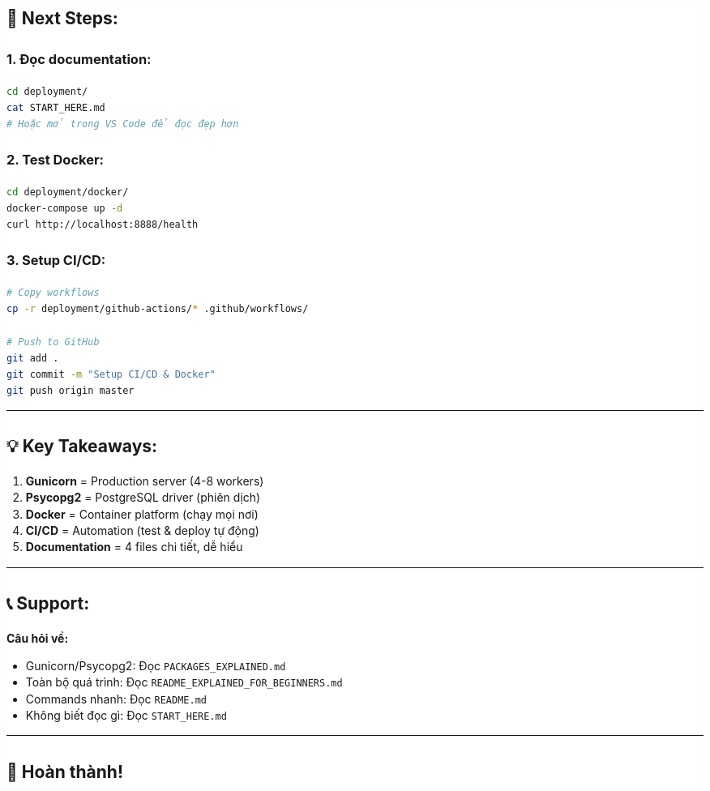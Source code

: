 ## 🎯 **Next Steps:**

### **1. Đọc documentation:**
```bash
cd deployment/
cat START_HERE.md
# Hoặc mở trong VS Code để đọc đẹp hơn
```

### **2. Test Docker:**
```bash
cd deployment/docker/
docker-compose up -d
curl http://localhost:8888/health
```

### **3. Setup CI/CD:**
```bash
# Copy workflows
cp -r deployment/github-actions/* .github/workflows/

# Push to GitHub
git add .
git commit -m "Setup CI/CD & Docker"
git push origin master
```

---

## 💡 **Key Takeaways:**

1. **Gunicorn** = Production server (4-8 workers)
2. **Psycopg2** = PostgreSQL driver (phiên dịch)
3. **Docker** = Container platform (chạy mọi nơi)
4. **CI/CD** = Automation (test & deploy tự động)
5. **Documentation** = 4 files chi tiết, dễ hiểu

---

## 📞 **Support:**

**Câu hỏi về:**
- Gunicorn/Psycopg2: Đọc `PACKAGES_EXPLAINED.md`
- Toàn bộ quá trình: Đọc `README_EXPLAINED_FOR_BEGINNERS.md`
- Commands nhanh: Đọc `README.md`
- Không biết đọc gì: Đọc `START_HERE.md`

---

## 🎉 **Hoàn thành!**
